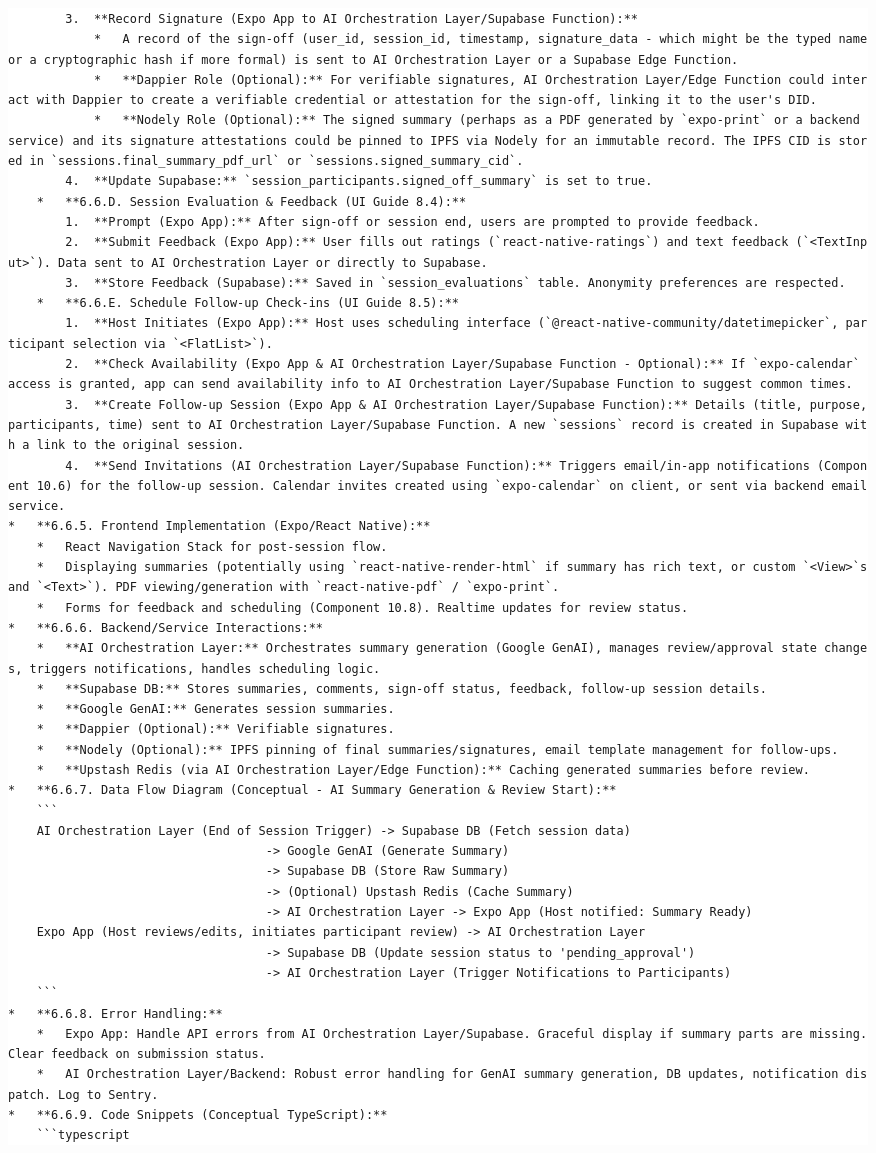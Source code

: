             3.  **Record Signature (Expo App to AI Orchestration Layer/Supabase Function):**
                *   A record of the sign-off (user_id, session_id, timestamp, signature_data - which might be the typed name or a cryptographic hash if more formal) is sent to AI Orchestration Layer or a Supabase Edge Function.
                *   **Dappier Role (Optional):** For verifiable signatures, AI Orchestration Layer/Edge Function could interact with Dappier to create a verifiable credential or attestation for the sign-off, linking it to the user's DID.
                *   **Nodely Role (Optional):** The signed summary (perhaps as a PDF generated by `expo-print` or a backend service) and its signature attestations could be pinned to IPFS via Nodely for an immutable record. The IPFS CID is stored in `sessions.final_summary_pdf_url` or `sessions.signed_summary_cid`.
            4.  **Update Supabase:** `session_participants.signed_off_summary` is set to true.
        *   **6.6.D. Session Evaluation & Feedback (UI Guide 8.4):**
            1.  **Prompt (Expo App):** After sign-off or session end, users are prompted to provide feedback.
            2.  **Submit Feedback (Expo App):** User fills out ratings (`react-native-ratings`) and text feedback (`<TextInput>`). Data sent to AI Orchestration Layer or directly to Supabase.
            3.  **Store Feedback (Supabase):** Saved in `session_evaluations` table. Anonymity preferences are respected.
        *   **6.6.E. Schedule Follow-up Check-ins (UI Guide 8.5):**
            1.  **Host Initiates (Expo App):** Host uses scheduling interface (`@react-native-community/datetimepicker`, participant selection via `<FlatList>`).
            2.  **Check Availability (Expo App & AI Orchestration Layer/Supabase Function - Optional):** If `expo-calendar` access is granted, app can send availability info to AI Orchestration Layer/Supabase Function to suggest common times.
            3.  **Create Follow-up Session (Expo App & AI Orchestration Layer/Supabase Function):** Details (title, purpose, participants, time) sent to AI Orchestration Layer/Supabase Function. A new `sessions` record is created in Supabase with a link to the original session.
            4.  **Send Invitations (AI Orchestration Layer/Supabase Function):** Triggers email/in-app notifications (Component 10.6) for the follow-up session. Calendar invites created using `expo-calendar` on client, or sent via backend email service.
    *   **6.6.5. Frontend Implementation (Expo/React Native):**
        *   React Navigation Stack for post-session flow.
        *   Displaying summaries (potentially using `react-native-render-html` if summary has rich text, or custom `<View>`s and `<Text>`). PDF viewing/generation with `react-native-pdf` / `expo-print`.
        *   Forms for feedback and scheduling (Component 10.8). Realtime updates for review status.
    *   **6.6.6. Backend/Service Interactions:**
        *   **AI Orchestration Layer:** Orchestrates summary generation (Google GenAI), manages review/approval state changes, triggers notifications, handles scheduling logic.
        *   **Supabase DB:** Stores summaries, comments, sign-off status, feedback, follow-up session details.
        *   **Google GenAI:** Generates session summaries.
        *   **Dappier (Optional):** Verifiable signatures.
        *   **Nodely (Optional):** IPFS pinning of final summaries/signatures, email template management for follow-ups.
        *   **Upstash Redis (via AI Orchestration Layer/Edge Function):** Caching generated summaries before review.
    *   **6.6.7. Data Flow Diagram (Conceptual - AI Summary Generation & Review Start):**
        ```
        AI Orchestration Layer (End of Session Trigger) -> Supabase DB (Fetch session data)
                                        -> Google GenAI (Generate Summary)
                                        -> Supabase DB (Store Raw Summary)
                                        -> (Optional) Upstash Redis (Cache Summary)
                                        -> AI Orchestration Layer -> Expo App (Host notified: Summary Ready)
        Expo App (Host reviews/edits, initiates participant review) -> AI Orchestration Layer
                                        -> Supabase DB (Update session status to 'pending_approval')
                                        -> AI Orchestration Layer (Trigger Notifications to Participants)
        ```
    *   **6.6.8. Error Handling:**
        *   Expo App: Handle API errors from AI Orchestration Layer/Supabase. Graceful display if summary parts are missing. Clear feedback on submission status.
        *   AI Orchestration Layer/Backend: Robust error handling for GenAI summary generation, DB updates, notification dispatch. Log to Sentry.
    *   **6.6.9. Code Snippets (Conceptual TypeScript):**
        ```typescript